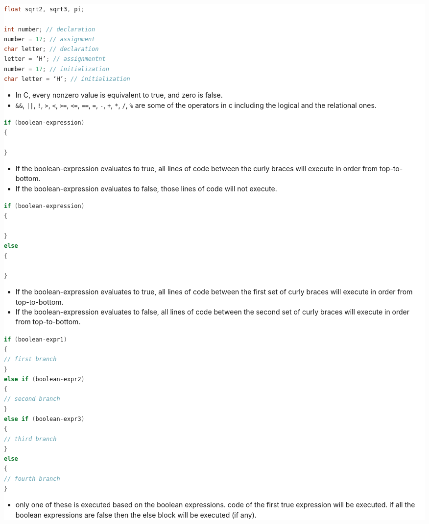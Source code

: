 ```c
float sqrt2, sqrt3, pi;

int number; // declaration
number = 17; // assignment
char letter; // declaration
letter = ‘H’; // assignmentnt 
number = 17; // initialization
char letter = ‘H’; // initialization

```
- In C, every nonzero value is equivalent to true, and
zero is false.
- `&&`, `||`, `!`, `>`, `<`, `>=`, `<=`, `==`, `=`, `-`, `+`, `*`, `/`, `%` are some of the operators in c including the logical and the relational ones.
```c
if (boolean-expression)
{

}

```
- If the boolean-expression evaluates to true, all lines
of code between the curly braces will execute in order from
top-to-bottom.
- If the boolean-expression evaluates to false, those
lines of code will not execute.
```c
if (boolean-expression)
{

}
else
{

}

```
- If the boolean-expression evaluates to true, all lines
of code between the first set of curly braces will execute in
order from top-to-bottom.
- If the boolean-expression evaluates to false, all lines
of code between the second set of curly braces will execute
in order from top-to-bottom.

```c
if (boolean-expr1)
{
// first branch
}
else if (boolean-expr2)
{
// second branch
}
else if (boolean-expr3)
{
// third branch
}
else
{
// fourth branch
}
```
- only one of these is executed based on the boolean expressions. code of the first true expression will be executed. if all the boolean expressions are false then the else block will be executed (if any).